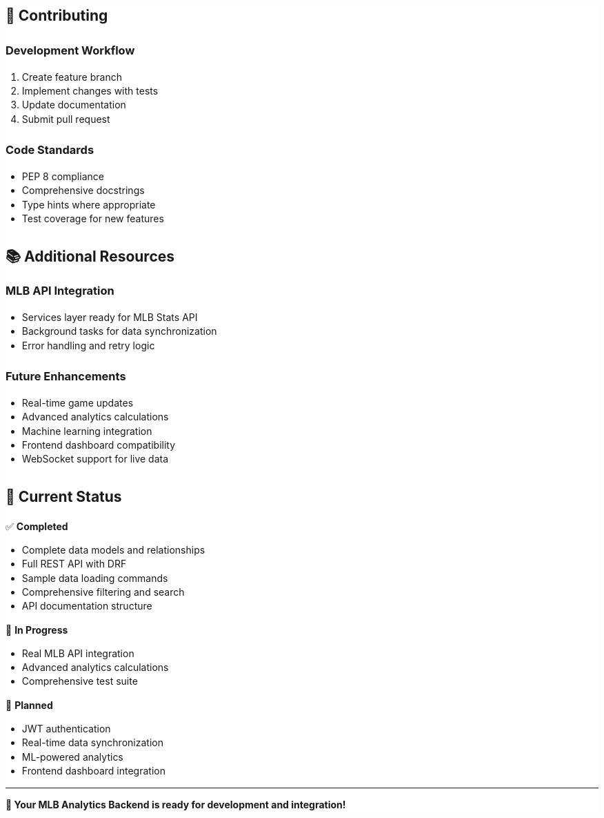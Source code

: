 ## 🤝 Contributing

### Development Workflow
1. Create feature branch
2. Implement changes with tests
3. Update documentation
4. Submit pull request

### Code Standards
- PEP 8 compliance
- Comprehensive docstrings
- Type hints where appropriate
- Test coverage for new features

## 📚 Additional Resources

### MLB API Integration
- Services layer ready for MLB Stats API
- Background tasks for data synchronization
- Error handling and retry logic

### Future Enhancements
- Real-time game updates
- Advanced analytics calculations
- Machine learning integration
- Frontend dashboard compatibility
- WebSocket support for live data

## 🎯 Current Status

✅ **Completed**
- Complete data models and relationships
- Full REST API with DRF
- Sample data loading commands
- Comprehensive filtering and search
- API documentation structure

🔄 **In Progress**
- Real MLB API integration
- Advanced analytics calculations
- Comprehensive test suite

🚀 **Planned**
- JWT authentication
- Real-time data synchronization
- ML-powered analytics
- Frontend dashboard integration

---

**🚀 Your MLB Analytics Backend is ready for development and integration!**
